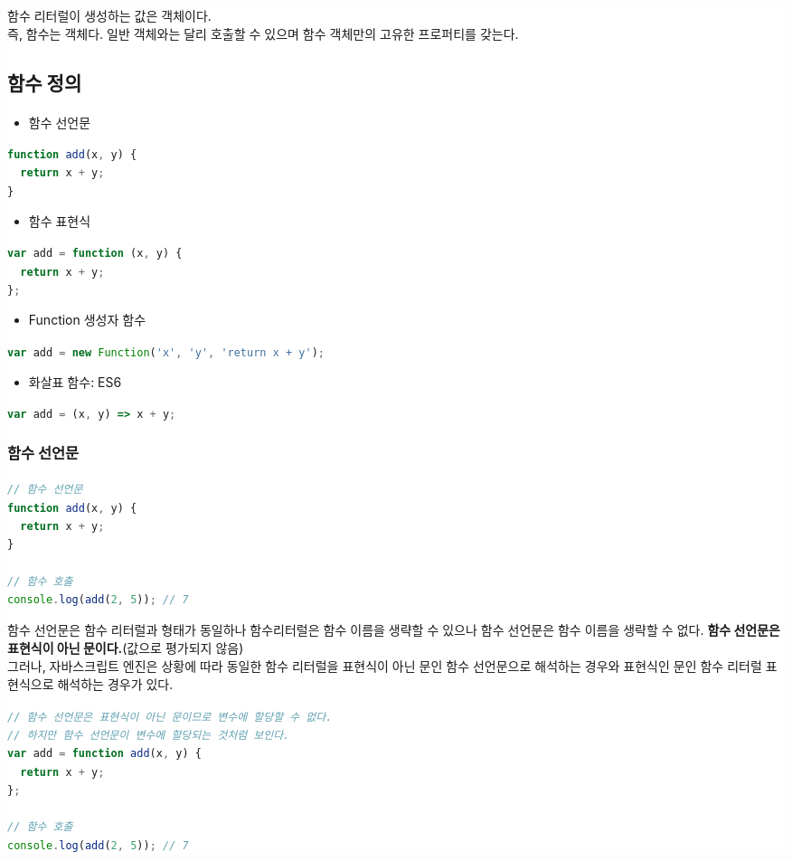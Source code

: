 함수 리터럴이 생성하는 값은 객체이다.  
즉, 함수는 객체다. 일반 객체와는 달리 호출할 수 있으며 함수 객체만의 고유한 프로퍼티를 갖는다.

## 함수 정의

- 함수 선언문

```javascript
function add(x, y) {
  return x + y;
}
```

- 함수 표현식

```javascript
var add = function (x, y) {
  return x + y;
};
```

- Function 생성자 함수

```javascript
var add = new Function('x', 'y', 'return x + y');
```

- 화살표 함수: ES6

```javascript
var add = (x, y) => x + y;
```

### 함수 선언문

```javascript
// 함수 선언문
function add(x, y) {
  return x + y;
}

// 함수 호출
console.log(add(2, 5)); // 7
```

함수 선언문은 함수 리터럴과 형태가 동일하나 함수리터럴은 함수 이름을 생략할 수 있으나 함수 선언문은 함수 이름을 생략할 수 없다.
**함수 선언문은 표현식이 아닌 문이다.**(값으로 평가되지 않음)  
그러나, 자바스크립트 엔진은 상황에 따라 동일한 함수 리터럴을 표현식이 아닌 문인 함수 선언문으로 해석하는 경우와 표현식인 문인 함수 리터럴 표현식으로 해석하는 경우가 있다.

```javascript
// 함수 선언문은 표현식이 아닌 문이므로 변수에 할당할 수 없다.
// 하지만 함수 선언문이 변수에 할당되는 것처럼 보인다.
var add = function add(x, y) {
  return x + y;
};

// 함수 호출
console.log(add(2, 5)); // 7
```
